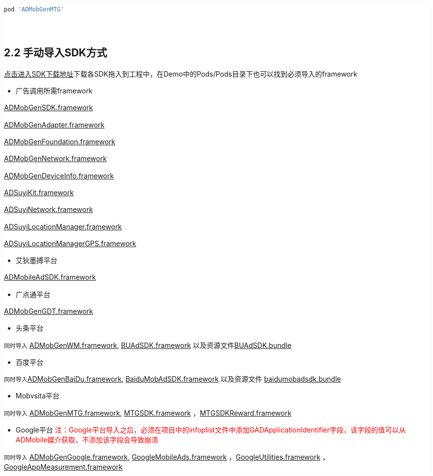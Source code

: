 ```ruby
pod 'ADMobGenMTG'
```

<br>

## 2.2 手动导入SDK方式

[点击进入SDK下载地址](http://101.37.118.54/dokuwiki/doku.php?id=admobgensdk)下载各SDK拖入到工程中，在Demo中的Pods/Pods目录下也可以找到必须导入的framework

- 广告调用所需framework

[ADMobGenSDK.framework](https://github.com/sangshenya/ADMobGenSDK)

[ADMobGenAdapter.framework](http://121.41.108.203/ADMobGenKit-Modules/ADMobGenAdapter)

[ADMobGenFoundation.framework](http://121.41.108.203/ADMobGenKit-Modules/ADMobGenFoundation)

[ADMobGenNetwork.framework](http://121.41.108.203/ADMobGenKit-Modules/ADMobGenNetwork)

[ADMobGenDeviceInfo.framework](http://121.41.108.203/ADMobGenKit-Modules/ADMobGenDeviceInfo)

[ADSuyiKit.framework](http://121.41.108.203/adsuyi_kit/adsuyikit)

[ADSuyiNetwork.framework](http://121.41.108.203/adsuyi_kit/adsuyinetwork)

[ADSuyiLocationManager.framework](http://121.41.108.203/adsuyi_kit/adsuyilocationmanager)

[ADSuyiLocationManagerGPS.framework](http://121.41.108.203/ADMobGenKit-Modules/ADMobGenLocation)

- 艾狄墨搏平台

[ADMobileAdSDK.framework](http://121.41.108.203/ADMobGenKit-Modules/ADMobileAd)

- 广点通平台

[ADMobGenGDT.framework](http://121.41.108.203/ADMobGenKit-Modules/ADMobGenGDT)

- 头条平台

`同时导入` [ADMobGenWM.framework](http://121.41.108.203/ADMobGenKit-Modules/ADMobGenWMSDK),  [BUAdSDK.framework](http://121.41.108.203/ADMobGenKit-Modules/ADMobGenSDKWM) 以及资源文件[BUAdSDK.bundle](http://121.41.108.203/ADMobGenKit-Modules/ADMobGenWMSDK/tree/master/ADMobGenWMSDK/Assets)

- 百度平台

`同时导入`[ADMobGenBaiDu.framework](http://121.41.108.203/ADMobGenKit-Modules/ADMobGenBaiDu),  [BaiduMobAdSDK.framework](http://121.41.108.203/ADMobGenKit-Modules/ADMobGenBaiDuSDK) 以及资源文件 [baidumobadsdk.bundle](http://121.41.108.203/ADMobGenKit-Modules/ADMobGenBaiDuSDK/tree/master/ADMobGenBaiDuSDK/Assets)

- Mobvsita平台

`同时导入` [ADMobGenMTG.framework](http://121.41.108.203/ADMobGenKit-Modules/ADMobGenMTGSDK),  [MTGSDK.framework](http://121.41.108.203/ADMobGenKit-Modules/ADMobGenMTG) ，[MTGSDKReward.framework](http://121.41.108.203/ADMobGenKit-Modules/ADMobGenMTG) 

- Google平台  <font color=#ff0000>注：Google平台导入之后，必须在项目中的infoplist文件中添加GADApplicationIdentifier字段，该字段的值可以从ADMobile媒介获取，不添加该字段会导致崩溃</font>

`同时导入` [ADMobGenGoogle.framework](http://121.41.108.203/ADMobGenKit-Modules/ADMobGenGoogle),  [GoogleMobileAds.framework](http://121.41.108.203/ADMobGenKit-Modules/ADMobGenGoogle/tree/master/Example/Pods) ，[GoogleUtilities.framework](http://121.41.108.203/ADMobGenKit-Modules/ADMobGenGoogle/tree/master/Example/Pods) ，[GoogleAppMeasurement.framework](http://121.41.108.203/ADMobGenKit-Modules/ADMobGenGoogle/tree/master/Example/Pods) 
